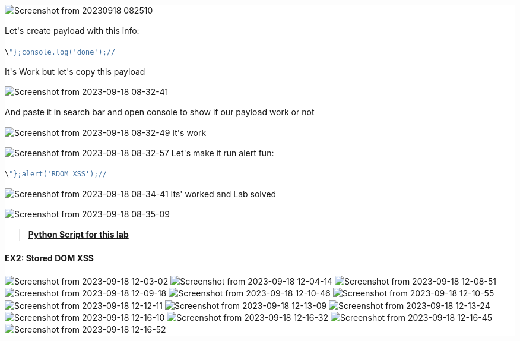 ![Screenshot from 20230918 082510](https://github.com/MohammedHawary/Web-Penetration/assets/94152045/53de3811-fb03-49f5-b355-157bf546dcfc)

Let's create payload with this info:

```js
\"};console.log('done');//
```

It's Work but let's copy this payload

![Screenshot from 2023-09-18 08-32-41](https://github.com/MohammedHawary/Web-Penetration/assets/94152045/808412ad-58b8-429a-aa63-e76468e75724)

And paste it in search bar and open console to show if our payload work or not

![Screenshot from 2023-09-18 08-32-49](https://github.com/MohammedHawary/Web-Penetration/assets/94152045/e3c0f4e0-5142-4ba6-82b3-915d6ad5fc66)
It's work

![Screenshot from 2023-09-18 08-32-57](https://github.com/MohammedHawary/Web-Penetration/assets/94152045/1b88c216-c1cc-4db1-83ce-2db9af6dfed1)
Let's make it run alert fun:

```js
\"};alert('RDOM XSS');//
```

![Screenshot from 2023-09-18 08-34-41](https://github.com/MohammedHawary/Web-Penetration/assets/94152045/0e35c9d6-b4c5-4fd0-87ef-67475c208ea5)
Its' worked and Lab solved 

![Screenshot from 2023-09-18 08-35-09](https://github.com/MohammedHawary/Web-Penetration/assets/94152045/0df5e5b5-2d00-422c-846f-04dd40865d5d)

> [**Python Script for this lab**](https://github.com/MohammedHawary/Solve-Portswigger-Labs-With_py/blob/main/XSS/Reflected_DOM_XSS.py)

#### EX2: Stored DOM XSS

![Screenshot from 2023-09-18 12-03-02](https://github.com/MohammedHawary/Web-Penetration/assets/94152045/6a034015-c10b-4366-a291-56e74833502d)
![Screenshot from 2023-09-18 12-04-14](https://github.com/MohammedHawary/Web-Penetration/assets/94152045/5a9fdcfe-9030-4816-847f-e95b261b05ad)
![Screenshot from 2023-09-18 12-08-51](https://github.com/MohammedHawary/Web-Penetration/assets/94152045/6755eb9e-929a-4c65-9692-3f26b8b743da)
![Screenshot from 2023-09-18 12-09-18](https://github.com/MohammedHawary/Web-Penetration/assets/94152045/231d51ca-a134-41d8-a9e7-abab82e30ed0)
![Screenshot from 2023-09-18 12-10-46](https://github.com/MohammedHawary/Web-Penetration/assets/94152045/a572e727-e421-4fbe-84e3-3f31681f4f85)
![Screenshot from 2023-09-18 12-10-55](https://github.com/MohammedHawary/Web-Penetration/assets/94152045/8d3dbb1f-0808-44ba-a4f0-9a73405da5e8)
![Screenshot from 2023-09-18 12-12-11](https://github.com/MohammedHawary/Web-Penetration/assets/94152045/65044605-1673-4851-9a26-12c8c6e0d33e)
![Screenshot from 2023-09-18 12-13-09](https://github.com/MohammedHawary/Web-Penetration/assets/94152045/3cf42834-7a65-412c-9df9-33d258e932da)
![Screenshot from 2023-09-18 12-13-24](https://github.com/MohammedHawary/Web-Penetration/assets/94152045/d8d5af00-9f35-426f-8e0b-613d9ddcedfb)
![Screenshot from 2023-09-18 12-16-10](https://github.com/MohammedHawary/Web-Penetration/assets/94152045/43b1d55d-e12f-4afc-a5d2-93793f2380cf)
![Screenshot from 2023-09-18 12-16-32](https://github.com/MohammedHawary/Web-Penetration/assets/94152045/b5a39a73-66b7-4b44-8eb1-4c488e25c919)
![Screenshot from 2023-09-18 12-16-45](https://github.com/MohammedHawary/Web-Penetration/assets/94152045/431f5e52-d4eb-4b82-94fd-405793508d88)
![Screenshot from 2023-09-18 12-16-52](https://github.com/MohammedHawary/Web-Penetration/assets/94152045/ad778d8b-f2ba-4ecd-b4cf-43ffa7f57c19)
